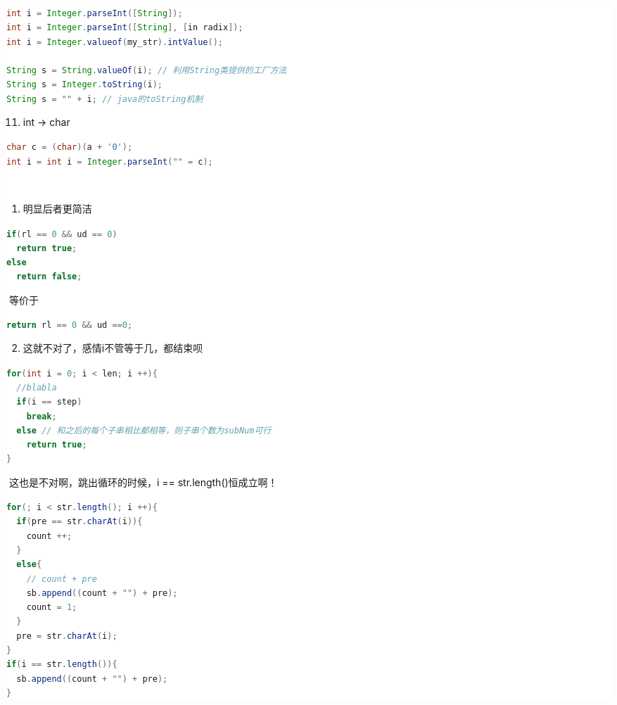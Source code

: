   ```java
  int i = Integer.parseInt([String]);
  int i = Integer.parseInt([String], [in radix]);
  int i = Integer.valueof(my_str).intValue();

  String s = String.valueOf(i); // 利用String类提供的工厂方法
  String s = Integer.toString(i);
  String s = "" + i; // java的toString机制
  ```

11. int -> char 

   ```java
   char c = (char)(a + '0');
   int i = int i = Integer.parseInt("" = c);
   ```

   ​





1. 明显后者更简洁

```java
if(rl == 0 && ud == 0)
  return true;
else
  return false;	
```

​	等价于

```java
return rl == 0 && ud ==0;
```

2. 这就不对了，感情i不管等于几，都结束呗

```java
for(int i = 0; i < len; i ++){
  //blabla
  if(i == step)
    break;
  else // 和之后的每个子串相比都相等，则子串个数为subNum可行
    return true;
}
```

​	这也是不对啊，跳出循环的时候，i == str.length()恒成立啊！

```java
for(; i < str.length(); i ++){
  if(pre == str.charAt(i)){
    count ++;
  }
  else{
    // count + pre
    sb.append((count + "") + pre);
    count = 1;
  }
  pre = str.charAt(i);
}
if(i == str.length()){
  sb.append((count + "") + pre);
}
```
